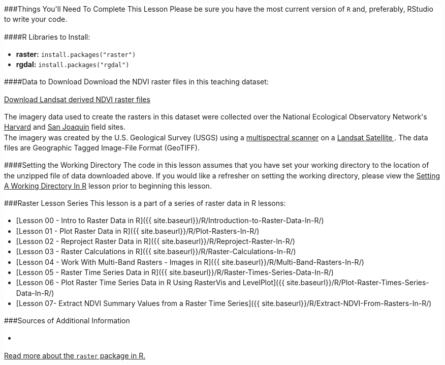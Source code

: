 ###Things You'll Need To Complete This Lesson
Please be sure you have the most current version of `R` and, preferably,
RStudio to write your code.

####R Libraries to Install:

* **raster:** `install.packages("raster")`
* **rgdal:** `install.packages("rgdal")`

####Data to Download
Download the NDVI raster files in this teaching dataset:

<a href=" https://ndownloader.figshare.com/files/3579867" class="btn btn-success"> Download Landsat derived NDVI raster files</a> 

The imagery data used to create the rasters in this dataset were collected over
the National Ecological Observatory Network's
<a href="http://www.neoninc.org/science-design/field-sites/harvard-forest" target="_blank" >Harvard</a>
and 
<a href="http://www.neoninc.org/science-design/field-sites/san-joaquin-experimental-range" target="_blank" >San Joaquin</a>
field sites.  
The imagery was created by the U.S. Geological Survey (USGS) using a 
<a href="http://eros.usgs.gov/#/Find_Data/Products_and_Data_Available/MSS" target="_blank" >  multispectral scanner</a>
on a <a href="http://landsat.usgs.gov" target="_blank" > Landsat Satellite </a>.
The data files are Geographic Tagged Image-File Format (GeoTIFF). 

####Setting the Working Directory
The code in this lesson assumes that you have set your working directory to the
location of the unzipped file of data downloaded above.  If you would like a
refresher on setting the working directory, please view the [Setting A Working Directory In R]({{site.baseurl}}/R/Set-Working-Directory "R Working Directory Lesson") 
lesson prior to beginning this lesson.

###Raster Lesson Series 
This lesson is a part of a series of raster data in R lessons:

* [Lesson 00 - Intro to Raster Data in R]({{ site.baseurl}}/R/Introduction-to-Raster-Data-In-R/)
* [Lesson 01 - Plot Raster Data in R]({{ site.baseurl}}/R/Plot-Rasters-In-R/)
* [Lesson 02 - Reproject Raster Data in R]({{ site.baseurl}}/R/Reproject-Raster-In-R/)
* [Lesson 03 - Raster Calculations in R]({{ site.baseurl}}/R/Raster-Calculations-In-R/)
* [Lesson 04 - Work With Multi-Band Rasters - Images in R]({{ site.baseurl}}/R/Multi-Band-Rasters-In-R/)
* [Lesson 05 - Raster Time Series Data in R]({{ site.baseurl}}/R/Raster-Times-Series-Data-In-R/)
* [Lesson 06 - Plot Raster Time Series Data in R Using RasterVis and LevelPlot]({{ site.baseurl}}/R/Plot-Raster-Times-Series-Data-In-R/)
* [Lesson 07- Extract NDVI Summary Values from a Raster Time Series]({{ site.baseurl}}/R/Extract-NDVI-From-Rasters-In-R/)

###Sources of Additional Information
* <a href="http://cran.r-project.org/web/packages/raster/raster.pdf" target="_blank">
Read more about the `raster` package in R.</a>

</div>
